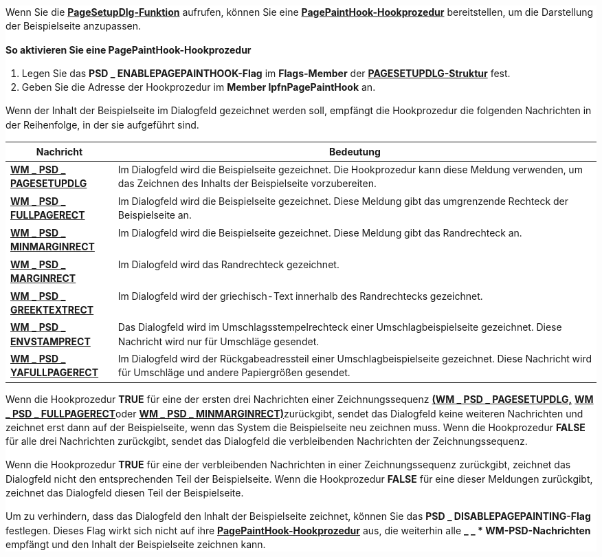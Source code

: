 Wenn Sie die [**PageSetupDlg-Funktion**](/previous-versions/windows/desktop/legacy/ms646937(v=vs.85)) aufrufen, können Sie eine [**PagePaintHook-Hookprozedur**](/windows/win32/api/commdlg/nc-commdlg-lppagepainthook) bereitstellen, um die Darstellung der Beispielseite anzupassen.

**So aktivieren Sie eine PagePaintHook-Hookprozedur**

1.  Legen Sie das **PSD \_ ENABLEPAGEPAINTHOOK-Flag** im **Flags-Member** der [**PAGESETUPDLG-Struktur**](/windows/win32/api/commdlg/ns-commdlg-pagesetupdlga) fest.
2.  Geben Sie die Adresse der Hookprozedur im **Member lpfnPagePaintHook** an.

Wenn der Inhalt der Beispielseite im Dialogfeld gezeichnet werden soll, empfängt die Hookprozedur die folgenden Nachrichten in der Reihenfolge, in der sie aufgeführt sind.



| Nachricht                                                  | Bedeutung                                                                                                                                          |
|----------------------------------------------------------|--------------------------------------------------------------------------------------------------------------------------------------------------|
| [**WM \_ PSD \_ PAGESETUPDLG**](wm-psd-pagesetupdlg.md)     | Im Dialogfeld wird die Beispielseite gezeichnet. Die Hookprozedur kann diese Meldung verwenden, um das Zeichnen des Inhalts der Beispielseite vorzubereiten.     |
| [**WM \_ PSD \_ FULLPAGERECT**](wm-psd-fullpagerect.md)     | Im Dialogfeld wird die Beispielseite gezeichnet. Diese Meldung gibt das umgrenzende Rechteck der Beispielseite an.                               |
| [**WM \_ PSD \_ MINMARGINRECT**](wm-psd-minmarginrect.md)   | Im Dialogfeld wird die Beispielseite gezeichnet. Diese Meldung gibt das Randrechteck an.                                                    |
| [**WM \_ PSD \_ MARGINRECT**](wm-psd-marginrect.md)         | Im Dialogfeld wird das Randrechteck gezeichnet.                                                                                            |
| [**WM \_ PSD \_ GREEKTEXTRECT**](wm-psd-greektextrect.md)   | Im Dialogfeld wird der griechisch-Text innerhalb des Randrechtecks gezeichnet.                                                                      |
| [**WM \_ PSD \_ ENVSTAMPRECT**](wm-psd-envstamprect.md)     | Das Dialogfeld wird im Umschlagsstempelrechteck einer Umschlagbeispielseite gezeichnet. Diese Nachricht wird nur für Umschläge gesendet.             |
| [**WM \_ PSD \_ YAFULLPAGERECT**](wm-psd-yafullpagerect.md) | Im Dialogfeld wird der Rückgabeadressteil einer Umschlagbeispielseite gezeichnet. Diese Nachricht wird für Umschläge und andere Papiergrößen gesendet. |



 

Wenn die Hookprozedur **TRUE** für eine der ersten drei Nachrichten einer Zeichnungssequenz [**(WM \_ PSD \_ PAGESETUPDLG,**](wm-psd-pagesetupdlg.md) [**WM \_ PSD \_ FULLPAGERECT**](wm-psd-fullpagerect.md)oder [**WM \_ PSD \_ MINMARGINRECT)**](wm-psd-minmarginrect.md)zurückgibt, sendet das Dialogfeld keine weiteren Nachrichten und zeichnet erst dann auf der Beispielseite, wenn das System die Beispielseite neu zeichnen muss. Wenn die Hookprozedur **FALSE** für alle drei Nachrichten zurückgibt, sendet das Dialogfeld die verbleibenden Nachrichten der Zeichnungssequenz.

Wenn die Hookprozedur **TRUE** für eine der verbleibenden Nachrichten in einer Zeichnungssequenz zurückgibt, zeichnet das Dialogfeld nicht den entsprechenden Teil der Beispielseite. Wenn die Hookprozedur **FALSE** für eine dieser Meldungen zurückgibt, zeichnet das Dialogfeld diesen Teil der Beispielseite.

Um zu verhindern, dass das Dialogfeld den Inhalt der Beispielseite zeichnet, können Sie das **PSD \_ DISABLEPAGEPAINTING-Flag** festlegen. Dieses Flag wirkt sich nicht auf ihre [**PagePaintHook-Hookprozedur**](/windows/win32/api/commdlg/nc-commdlg-lppagepainthook) aus, die weiterhin alle **\_ \_ \* WM-PSD-Nachrichten** empfängt und den Inhalt der Beispielseite zeichnen kann.

 

 